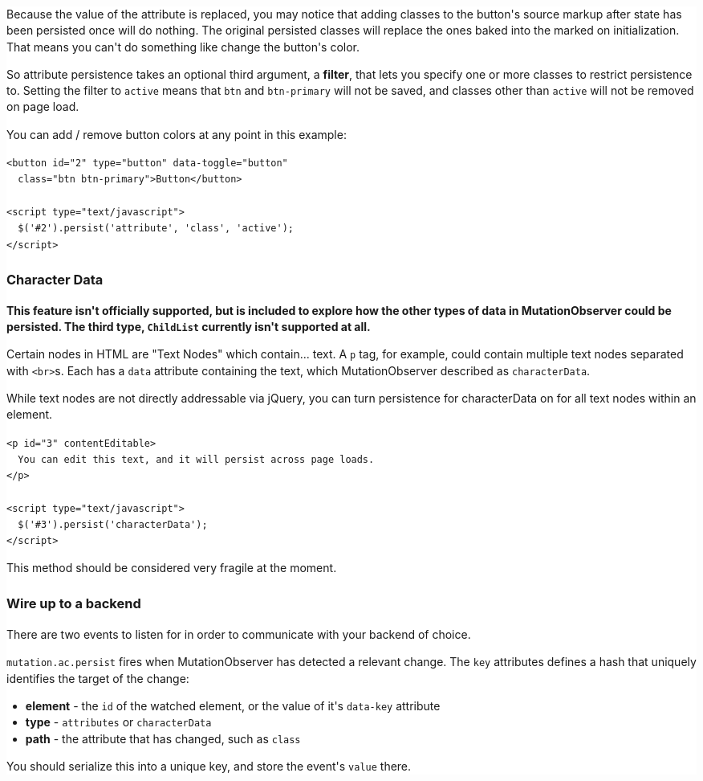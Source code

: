 Because the value of the attribute is replaced, you may notice that adding classes to the button's source markup after state has been persisted once will do nothing. The original persisted classes will replace the ones baked into the marked on initialization. That means you can't do something like change the button's color.

So attribute persistence takes an optional third argument, a **filter**, that lets you specify one or more classes to restrict persistence to. Setting the filter to `active` means that `btn` and `btn-primary` will not be saved, and classes other than `active` will not be removed on page load.

You can add / remove button colors at any point in this example:

``` example-html-bs
<button id="2" type="button" data-toggle="button"
  class="btn btn-primary">Button</button>

<script type="text/javascript">
  $('#2').persist('attribute', 'class', 'active');
</script>
```

### Character Data

**This feature isn't officially supported, but is included to explore how the other types of data in MutationObserver could be persisted. The third type, `ChildList` currently isn't supported at all.**

Certain nodes in HTML are "Text Nodes" which contain... text. A `p` tag, for example, could contain multiple text nodes separated with `<br>`s. Each has a `data` attribute containing the text, which MutationObserver described as `characterData`.

While text nodes are not directly addressable via jQuery, you can turn persistence for characterData on for all text nodes within an element.

``` example-html-bs
<p id="3" contentEditable>
  You can edit this text, and it will persist across page loads.
</p>

<script type="text/javascript">
  $('#3').persist('characterData');
</script>
```

This method should be considered very fragile at the moment.

### Wire up to a backend

There are two events to listen for in order to communicate with your backend of choice.

`mutation.ac.persist` fires when MutationObserver has detected a relevant change. The `key` attributes defines a hash that uniquely identifies the target of the change:

* **element** - the `id` of the watched element, or the value of it's `data-key` attribute
* **type** - `attributes` or `characterData`
* **path** - the attribute that has changed, such as `class`

You should serialize this into a unique key, and store the event's `value` there.
